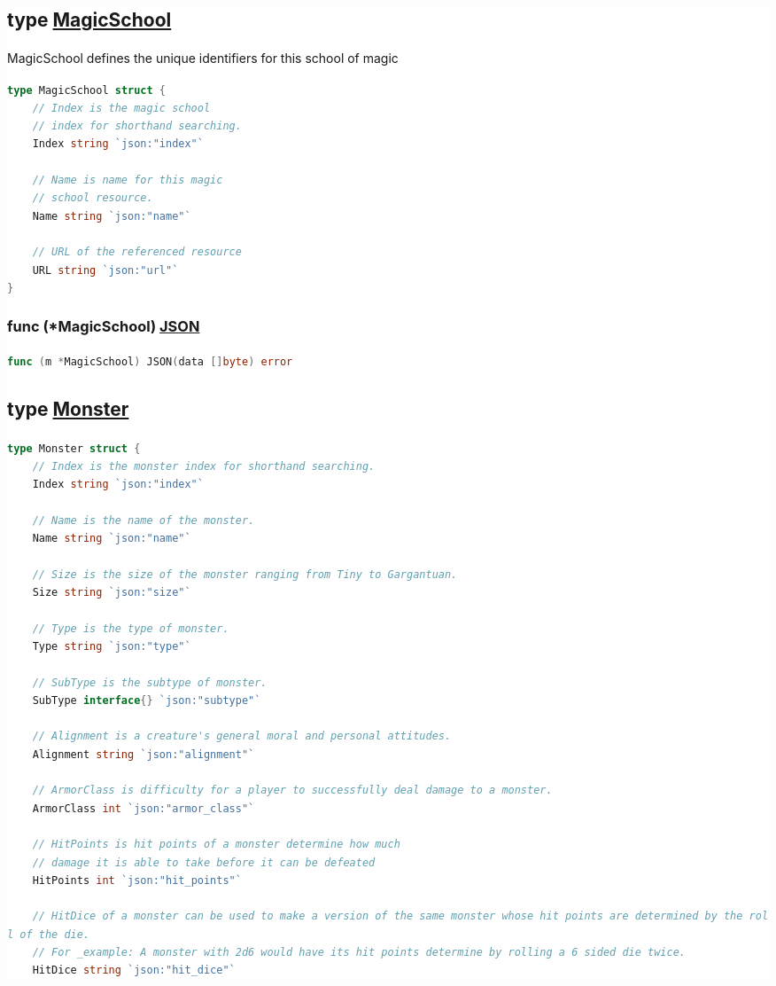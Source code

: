 ## type [MagicSchool](<https://github.com/brittonhayes/dnd/blob/main/models/mechanics.go#L48-L59>)

MagicSchool defines the unique identifiers for this school of magic

```go
type MagicSchool struct {
    // Index is the magic school
    // index for shorthand searching.
    Index string `json:"index"`

    // Name is name for this magic
    // school resource.
    Name string `json:"name"`

    // URL of the referenced resource
    URL string `json:"url"`
}
```

### func \(\*MagicSchool\) [JSON](<https://github.com/brittonhayes/dnd/blob/main/models/mechanics.go#L61>)

```go
func (m *MagicSchool) JSON(data []byte) error
```

## type [Monster](<https://github.com/brittonhayes/dnd/blob/main/models/monsters.go#L7-L100>)

```go
type Monster struct {
    // Index is the monster index for shorthand searching.
    Index string `json:"index"`

    // Name is the name of the monster.
    Name string `json:"name"`

    // Size is the size of the monster ranging from Tiny to Gargantuan.
    Size string `json:"size"`

    // Type is the type of monster.
    Type string `json:"type"`

    // SubType is the subtype of monster.
    SubType interface{} `json:"subtype"`

    // Alignment is а creature's general moral and personal attitudes.
    Alignment string `json:"alignment"`

    // ArmorClass is difficulty for a player to successfully deal damage to a monster.
    ArmorClass int `json:"armor_class"`

    // HitPoints is hit points of a monster determine how much
    // damage it is able to take before it can be defeated
    HitPoints int `json:"hit_points"`

    // HitDice of a monster can be used to make a version of the same monster whose hit points are determined by the roll of the die.
    // For _example: A monster with 2d6 would have its hit points determine by rolling a 6 sided die twice.
    HitDice string `json:"hit_dice"`

```
